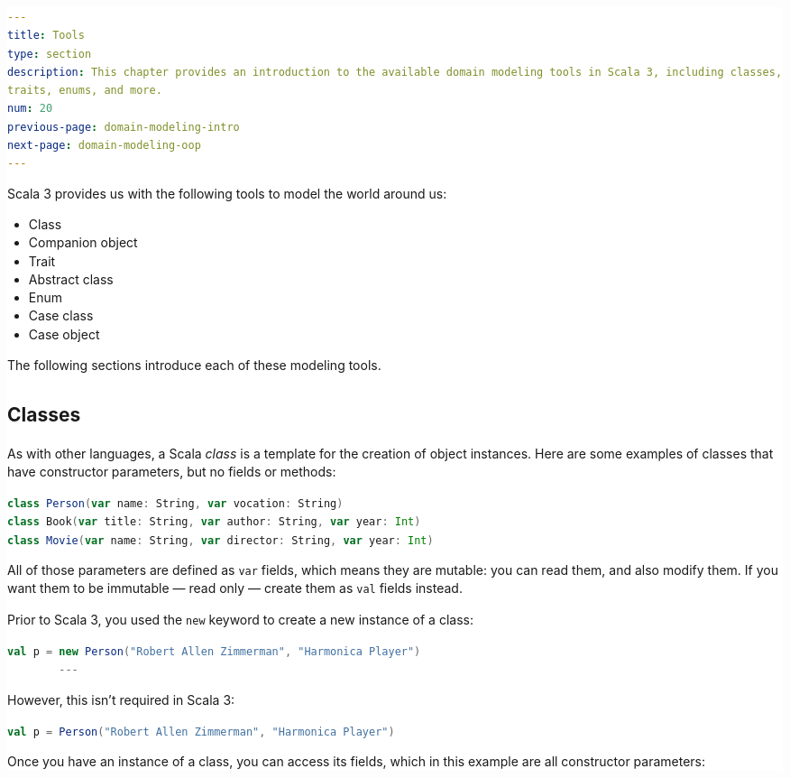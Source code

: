 ```yaml
---
title: Tools
type: section
description: This chapter provides an introduction to the available domain modeling tools in Scala 3, including classes, traits, enums, and more.
num: 20
previous-page: domain-modeling-intro
next-page: domain-modeling-oop
---
```




Scala 3 provides us with the following tools to model the world around us:

- Class
- Companion object
- Trait
- Abstract class
- Enum
- Case class
- Case object

The following sections introduce each of these modeling tools.



## Classes

As with other languages, a Scala *class* is a template for the creation of object instances. Here are some examples of classes that have constructor parameters, but no fields or methods:

```scala
class Person(var name: String, var vocation: String)
class Book(var title: String, var author: String, var year: Int)
class Movie(var name: String, var director: String, var year: Int)
```

All of those parameters are defined as `var` fields, which means they are mutable: you can read them, and also modify them. If you want them to be immutable — read only — create them as `val` fields instead.

Prior to Scala 3, you used the `new` keyword to create a new instance of a class:

```scala
val p = new Person("Robert Allen Zimmerman", "Harmonica Player")
        ---
```

However, this isn’t required in Scala 3:

```scala
val p = Person("Robert Allen Zimmerman", "Harmonica Player")
```

Once you have an instance of a class, you can access its fields, which in this example are all constructor parameters:
